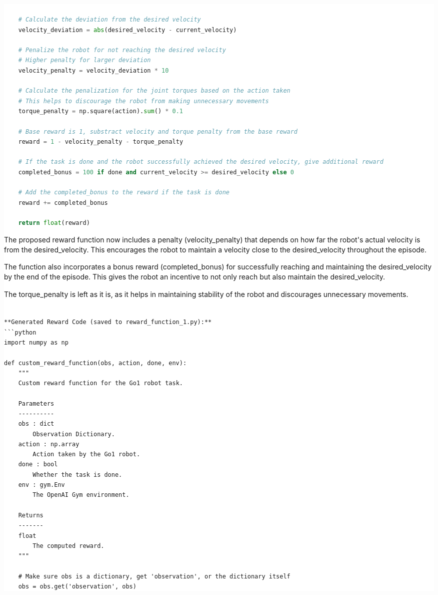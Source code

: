 ```python

    # Calculate the deviation from the desired velocity
    velocity_deviation = abs(desired_velocity - current_velocity)

    # Penalize the robot for not reaching the desired velocity
    # Higher penalty for larger deviation
    velocity_penalty = velocity_deviation * 10

    # Calculate the penalization for the joint torques based on the action taken
    # This helps to discourage the robot from making unnecessary movements
    torque_penalty = np.square(action).sum() * 0.1

    # Base reward is 1, substract velocity and torque penalty from the base reward
    reward = 1 - velocity_penalty - torque_penalty

    # If the task is done and the robot successfully achieved the desired velocity, give additional reward
    completed_bonus = 100 if done and current_velocity >= desired_velocity else 0

    # Add the completed_bonus to the reward if the task is done
    reward += completed_bonus

    return float(reward)
```
The proposed reward function now includes a penalty (velocity_penalty) that depends on how far the robot's actual velocity is from the desired_velocity. This encourages the robot to maintain a velocity close to the desired_velocity throughout the episode.

The function also incorporates a bonus reward (completed_bonus) for successfully reaching and maintaining the desired_velocity by the end of the episode. This gives the robot an incentive to not only reach but also maintain the desired_velocity.

The torque_penalty is left as it is, as it helps in maintaining stability of the robot and discourages unnecessary movements.
```

**Generated Reward Code (saved to reward_function_1.py):**
```python
import numpy as np

def custom_reward_function(obs, action, done, env):
    """
    Custom reward function for the Go1 robot task.

    Parameters
    ----------
    obs : dict
        Observation Dictionary.
    action : np.array
        Action taken by the Go1 robot.
    done : bool
        Whether the task is done.
    env : gym.Env
        The OpenAI Gym environment.

    Returns
    -------
    float
        The computed reward.
    """

    # Make sure obs is a dictionary, get 'observation', or the dictionary itself
    obs = obs.get('observation', obs)

```